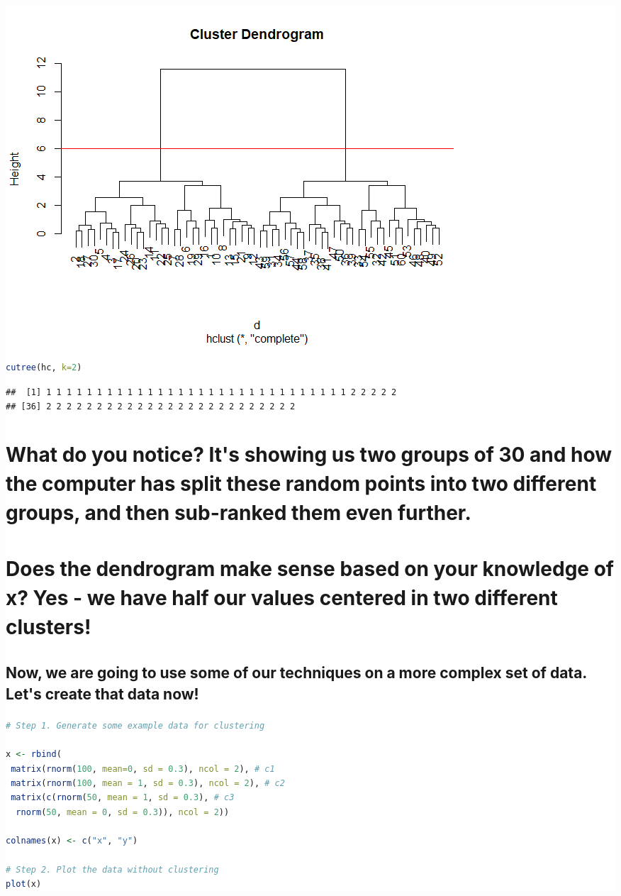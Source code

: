 ![](Class-8_files/figure-markdown_github/unnamed-chunk-4-1.png)

``` r
cutree(hc, k=2)
```

    ##  [1] 1 1 1 1 1 1 1 1 1 1 1 1 1 1 1 1 1 1 1 1 1 1 1 1 1 1 1 1 1 1 2 2 2 2 2
    ## [36] 2 2 2 2 2 2 2 2 2 2 2 2 2 2 2 2 2 2 2 2 2 2 2 2 2

What do you notice? It's showing us two groups of 30 and how the computer has split these random points into two different groups, and then sub-ranked them even further.
=========================================================================================================================================================================

Does the dendrogram make sense based on your knowledge of x? Yes - we have half our values centered in two different clusters!
==============================================================================================================================

Now, we are going to use some of our techniques on a more complex set of data. Let's create that data now!
----------------------------------------------------------------------------------------------------------

``` r
# Step 1. Generate some example data for clustering

x <- rbind(
 matrix(rnorm(100, mean=0, sd = 0.3), ncol = 2), # c1
 matrix(rnorm(100, mean = 1, sd = 0.3), ncol = 2), # c2
 matrix(c(rnorm(50, mean = 1, sd = 0.3), # c3
  rnorm(50, mean = 0, sd = 0.3)), ncol = 2))

colnames(x) <- c("x", "y")

# Step 2. Plot the data without clustering
plot(x)
```
